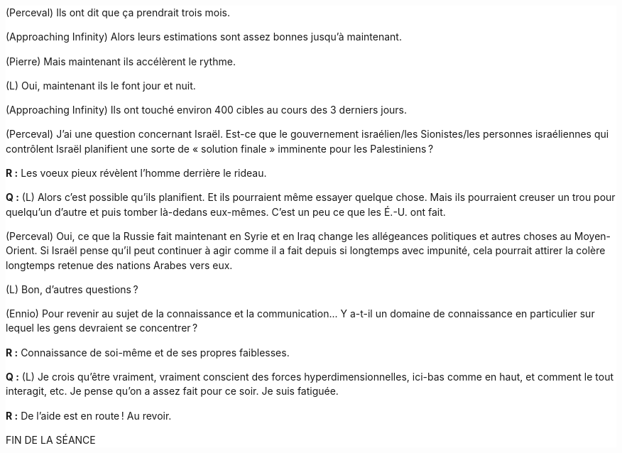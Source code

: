 (Perceval) Ils ont dit que ça prendrait trois mois.

(Approaching Infinity) Alors leurs estimations sont assez bonnes jusqu’à maintenant.

(Pierre) Mais maintenant ils accélèrent le rythme.

(L) Oui, maintenant ils le font jour et nuit.

(Approaching Infinity) Ils ont touché environ 400 cibles au cours des 3 derniers jours.

(Perceval) J’ai une question concernant Israël. Est-ce que le gouvernement israélien/les Sionistes/les personnes israéliennes qui contrôlent Israël planifient une sorte de « solution finale » imminente pour les Palestiniens ? 

**R :** Les voeux pieux révèlent l’homme derrière le rideau.

**Q :** (L) Alors c’est possible qu’ils planifient. Et ils pourraient même essayer quelque chose. Mais ils pourraient creuser un trou pour quelqu’un d’autre et puis tomber là-dedans eux-mêmes. C’est un peu ce que les É.-U. ont fait.

(Perceval) Oui, ce que la Russie fait maintenant en Syrie et en Iraq change les allégeances politiques et autres choses au Moyen-Orient. Si Israël pense qu’il peut continuer à agir comme il a fait depuis si longtemps avec impunité, cela pourrait attirer la colère longtemps retenue des nations Arabes vers eux.

(L) Bon, d’autres questions ?

(Ennio) Pour revenir au sujet de la connaissance et la communication... Y a-t-il un domaine de connaissance en particulier sur lequel les gens devraient se concentrer ?

**R :** Connaissance de soi-même et de ses propres faiblesses.

**Q :** (L) Je crois qu’être vraiment, vraiment conscient des forces hyperdimensionnelles, ici-bas comme en haut, et comment le tout interagit, etc. Je pense qu’on a assez fait pour ce soir. Je suis fatiguée.

**R :** De l’aide est en route ! Au revoir.

FIN DE LA SÉANCE